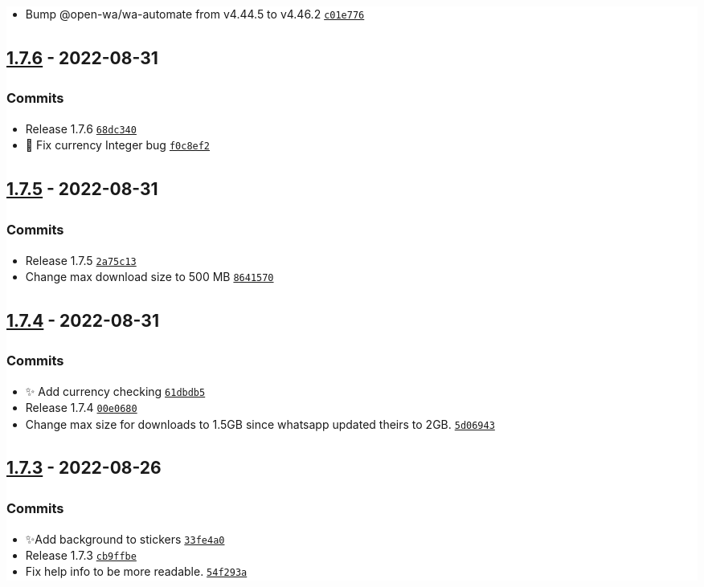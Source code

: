- Bump @open-wa/wa-automate from v4.44.5 to v4.46.2 [`c01e776`](https://github.com/eyalmichon/TheMultitasker/commit/c01e776302297470d85d1d212707ce0694a659d6)

## [1.7.6](https://github.com/eyalmichon/TheMultitasker/compare/1.7.5...1.7.6) - 2022-08-31




### Commits

- Release 1.7.6 [`68dc340`](https://github.com/eyalmichon/TheMultitasker/commit/68dc340a079074ebbf0e49502f3c2ddc2565a3e9)
- 🐛 Fix currency Integer bug [`f0c8ef2`](https://github.com/eyalmichon/TheMultitasker/commit/f0c8ef29cec45b9bec73b4001eaec3bd44bf6ca0)


## [1.7.5](https://github.com/eyalmichon/TheMultitasker/compare/1.7.4...1.7.5) - 2022-08-31




### Commits

- Release 1.7.5 [`2a75c13`](https://github.com/eyalmichon/TheMultitasker/commit/2a75c13fe4b98d71e0460e7af8e4b2d4d0cbc761)
- Change max download size to 500 MB [`8641570`](https://github.com/eyalmichon/TheMultitasker/commit/86415700dda8a32f243412eba7d290055ac4e85e)


## [1.7.4](https://github.com/eyalmichon/TheMultitasker/compare/1.7.3...1.7.4) - 2022-08-31




### Commits

- ✨ Add currency checking [`61dbdb5`](https://github.com/eyalmichon/TheMultitasker/commit/61dbdb5441c6c42ae7680a10ce85fe0ca2160cd4)
- Release 1.7.4 [`00e0680`](https://github.com/eyalmichon/TheMultitasker/commit/00e06807648b81d0936f2f54ff41f832d1bf29d7)
- Change max size for downloads to 1.5GB since whatsapp updated theirs to 2GB. [`5d06943`](https://github.com/eyalmichon/TheMultitasker/commit/5d06943315407e4a2da7a47c1f85db4b895349b1)


## [1.7.3](https://github.com/eyalmichon/TheMultitasker/compare/1.7.2...1.7.3) - 2022-08-26




### Commits

- ✨Add background to stickers [`33fe4a0`](https://github.com/eyalmichon/TheMultitasker/commit/33fe4a0a5ad4f62fd9542503e05fd06711580bca)
- Release 1.7.3 [`cb9ffbe`](https://github.com/eyalmichon/TheMultitasker/commit/cb9ffbee5fe71465e2052e6ff42f6013bae6b50e)
- Fix help info to be more readable. [`54f293a`](https://github.com/eyalmichon/TheMultitasker/commit/54f293a42250a5e53a8391af57f1c575eb56a04a)
